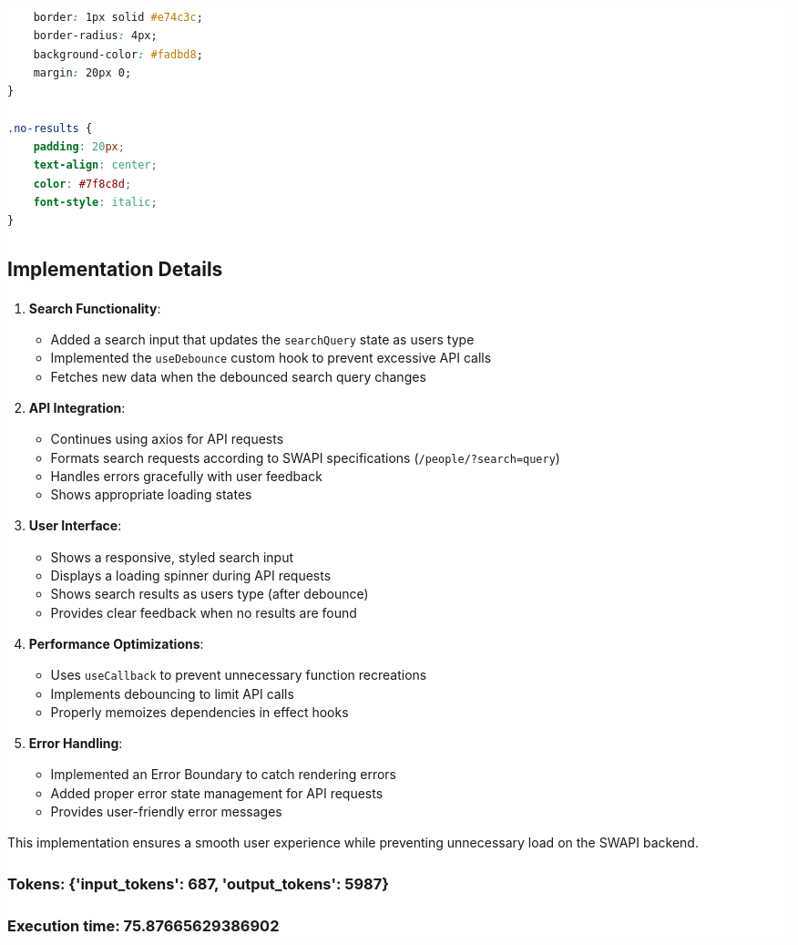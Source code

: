 ```css
    border: 1px solid #e74c3c;
    border-radius: 4px;
    background-color: #fadbd8;
    margin: 20px 0;
}

.no-results {
    padding: 20px;
    text-align: center;
    color: #7f8c8d;
    font-style: italic;
}
```

## Implementation Details

1. **Search Functionality**:
   - Added a search input that updates the `searchQuery` state as users type
   - Implemented the `useDebounce` custom hook to prevent excessive API calls
   - Fetches new data when the debounced search query changes

2. **API Integration**:
   - Continues using axios for API requests
   - Formats search requests according to SWAPI specifications (`/people/?search=query`)
   - Handles errors gracefully with user feedback
   - Shows appropriate loading states

3. **User Interface**:
   - Shows a responsive, styled search input
   - Displays a loading spinner during API requests
   - Shows search results as users type (after debounce)
   - Provides clear feedback when no results are found

4. **Performance Optimizations**:
   - Uses `useCallback` to prevent unnecessary function recreations
   - Implements debouncing to limit API calls
   - Properly memoizes dependencies in effect hooks

5. **Error Handling**:
   - Implemented an Error Boundary to catch rendering errors
   - Added proper error state management for API requests
   - Provides user-friendly error messages

This implementation ensures a smooth user experience while preventing unnecessary load on the SWAPI backend.

### Tokens: {'input_tokens': 687, 'output_tokens': 5987}
### Execution time: 75.87665629386902
